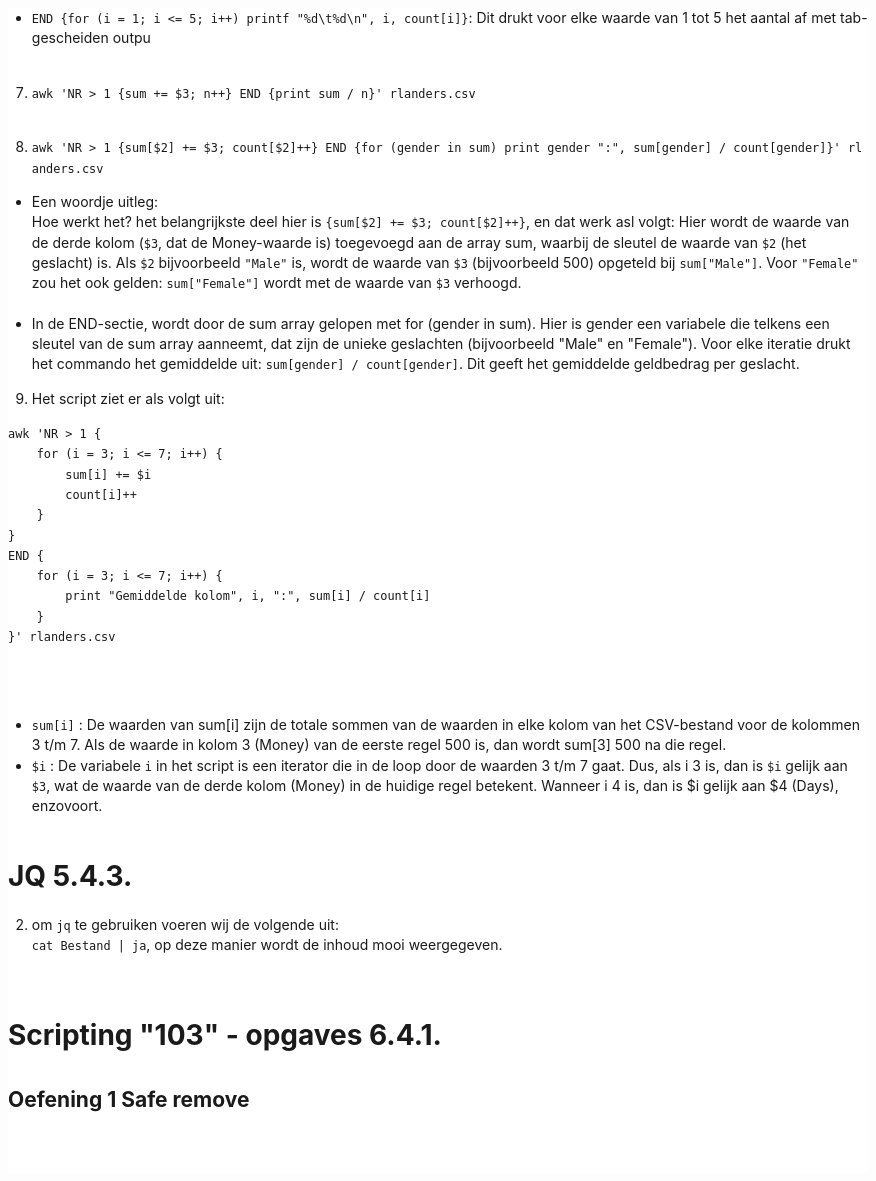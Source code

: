 - `END {for (i = 1; i <= 5; i++) printf "%d\t%d\n", i, count[i]}`: Dit drukt voor elke waarde van 1 tot 5 het aantal af met tab-gescheiden outpu<br><br>

7. `awk 'NR > 1 {sum += $3; n++} END {print sum / n}' rlanders.csv` <br><br>

8. `awk 'NR > 1 {sum[$2] += $3; count[$2]++} END {for (gender in sum) print gender ":", sum[gender] / count[gender]}' rlanders.csv`
- Een woordje uitleg: <br>
Hoe werkt het? het belangrijkste deel hier is  `{sum[$2] += $3; count[$2]++}`, en dat werk asl volgt: Hier wordt de waarde van de derde kolom (`$3`, dat de Money-waarde is) toegevoegd aan de array sum, waarbij de sleutel de waarde van `$2` (het geslacht) is.
Als `$2` bijvoorbeeld `"Male"` is, wordt de waarde van `$3` (bijvoorbeeld 500) opgeteld bij `sum["Male"]`.
Voor `"Female"` zou het ook gelden: `sum["Female"]` wordt met de waarde van `$3` verhoogd.<br><br>
- In de END-sectie, wordt door de sum array gelopen met for (gender in sum). Hier is gender een variabele die telkens een sleutel van de sum array aanneemt, dat zijn de unieke geslachten (bijvoorbeeld "Male" en "Female"). Voor elke iteratie drukt het commando het gemiddelde uit: `sum[gender] / count[gender]`. Dit geeft het gemiddelde geldbedrag per geslacht.  
9. Het script ziet er als volgt uit: <br>
```
awk 'NR > 1 {
    for (i = 3; i <= 7; i++) {
        sum[i] += $i
        count[i]++
    }
} 
END {
    for (i = 3; i <= 7; i++) {
        print "Gemiddelde kolom", i, ":", sum[i] / count[i]
    }
}' rlanders.csv
```
<br><br>

- `sum[i]` : De waarden van sum[i] zijn de totale sommen van de waarden in elke kolom van het CSV-bestand voor de kolommen 3 t/m 7. Als de waarde in kolom 3 (Money) van de eerste regel 500 is, dan wordt sum[3] 500 na die regel.
- `$i` : De variabele `i` in het script is een iterator die in de loop door de waarden 3 t/m 7 gaat. Dus, als i 3 is, dan is `$i` gelijk aan `$3`, wat de waarde van de derde kolom (Money) in de huidige regel betekent. Wanneer i 4 is, dan is $i gelijk aan $4 (Days), enzovoort.


# JQ 5.4.3.

2. om `jq` te gebruiken voeren wij de volgende uit: <br>
`cat Bestand | ja`, op deze manier wordt de inhoud mooi weergegeven.<br><br>


# Scripting "103" - opgaves 6.4.1.
## Oefening 1 Safe remove 
<br><br>
